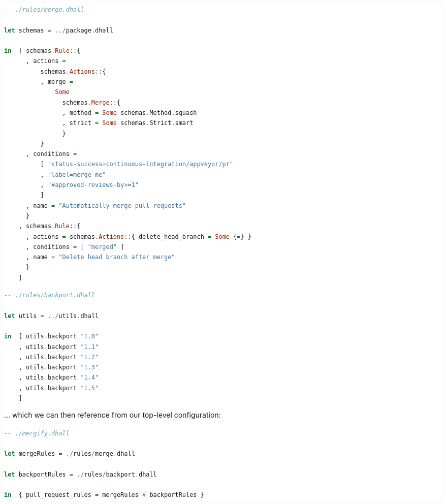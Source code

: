 ```haskell
-- ./rules/merge.dhall

let schemas = ../package.dhall

in  [ schemas.Rule::{
      , actions =
          schemas.Actions::{
          , merge =
              Some
                schemas.Merge::{
                , method = Some schemas.Method.squash
                , strict = Some schemas.Strict.smart
                }
          }
      , conditions =
          [ "status-success=continuous-integration/appveyor/pr"
          , "label=merge me"
          , "#approved-reviews-by>=1"
          ]
      , name = "Automatically merge pull requests"
      }
    , schemas.Rule::{
      , actions = schemas.Actions::{ delete_head_branch = Some {=} }
      , conditions = [ "merged" ]
      , name = "Delete head branch after merge"
      }
    ]
```

```haskell
-- ./rules/backport.dhall

let utils = ../utils.dhall

in  [ utils.backport "1.0"
    , utils.backport "1.1"
    , utils.backport "1.2"
    , utils.backport "1.3"
    , utils.backport "1.4"
    , utils.backport "1.5"
    ]
```

... which we can then reference from our top-level configuration:

```haskell
-- ./mergify.dhall

let mergeRules = ./rules/merge.dhall

let backportRules = ./rules/backport.dhall

in  { pull_request_rules = mergeRules # backportRules }
```
